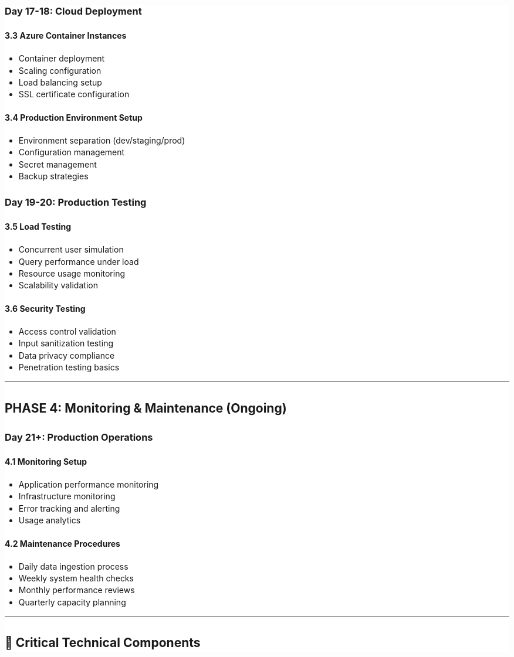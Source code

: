 ### **Day 17-18: Cloud Deployment**

#### **3.3 Azure Container Instances**
- Container deployment
- Scaling configuration
- Load balancing setup
- SSL certificate configuration

#### **3.4 Production Environment Setup**
- Environment separation (dev/staging/prod)
- Configuration management
- Secret management
- Backup strategies

### **Day 19-20: Production Testing**

#### **3.5 Load Testing**
- Concurrent user simulation
- Query performance under load
- Resource usage monitoring
- Scalability validation

#### **3.6 Security Testing**
- Access control validation
- Input sanitization testing
- Data privacy compliance
- Penetration testing basics

---

## **PHASE 4: Monitoring & Maintenance (Ongoing)**

### **Day 21+: Production Operations**

#### **4.1 Monitoring Setup**
- Application performance monitoring
- Infrastructure monitoring
- Error tracking and alerting
- Usage analytics

#### **4.2 Maintenance Procedures**
- Daily data ingestion process
- Weekly system health checks
- Monthly performance reviews
- Quarterly capacity planning

---

## 🔧 Critical Technical Components
